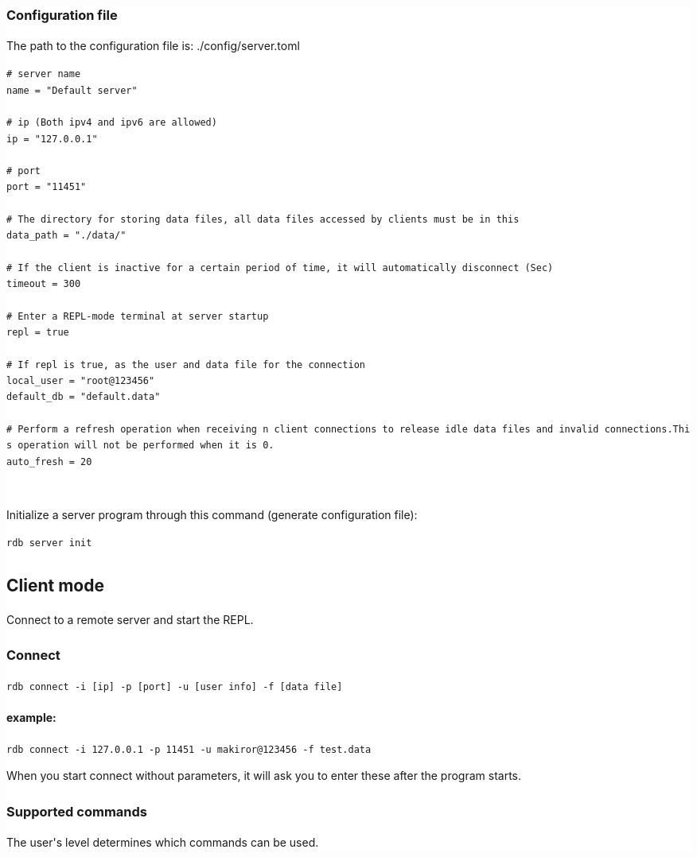 ### Configuration file
The path to the configuration file is: ./config/server.toml
```
# server name
name = "Default server"

# ip (Both ipv4 and ipv6 are allowed)
ip = "127.0.0.1"

# port
port = "11451"

# The directory for storing data files, all data files accessed by clients must be in this
data_path = "./data/"

# If the client is inactive for a certain period of time, it will automatically disconnect (Sec)
timeout = 300

# Enter a REPL-mode terminal at server startup
repl = true

# If repl is true, as the user and data file for the connection
local_user = "root@123456"
default_db = "default.data"

# Perform a refresh operation when receiving n client connections to release idle data files and invalid connections.This operation will not be performed when it is 0.
auto_fresh = 20
```

<br>

Initialize a server program through this command (generate configuration file):
```
rdb server init
```

## Client mode
Connect to a remote server and start the REPL.
### Connect
```
rdb connect -i [ip] -p [port] -u [user info] -f [data file]
```
#### example:
```
rdb connect -i 127.0.0.1 -p 11451 -u makiror@123456 -f test.data
```
When you start connect without parameters, it will ask you to enter these after the program starts.
<br>

### Supported commands
The user's level determines which commands can be used.
